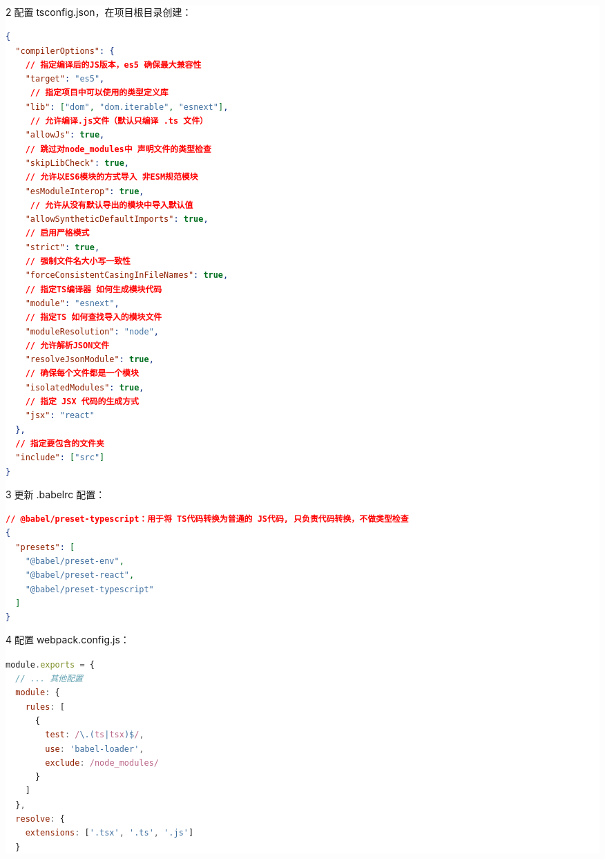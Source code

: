 2 配置 tsconfig.json，在项目根目录创建：

```json
{
  "compilerOptions": {
    // 指定编译后的JS版本，es5 确保最大兼容性
    "target": "es5",
     // 指定项目中可以使用的类型定义库
    "lib": ["dom", "dom.iterable", "esnext"],
     // 允许编译.js文件（默认只编译 .ts 文件）
    "allowJs": true,
    // 跳过对node_modules中 声明文件的类型检查
    "skipLibCheck": true,
    // 允许以ES6模块的方式导入 非ESM规范模块
    "esModuleInterop": true,
     // 允许从没有默认导出的模块中导入默认值
    "allowSyntheticDefaultImports": true,
    // 启用严格模式
    "strict": true,
    // 强制文件名大小写一致性
    "forceConsistentCasingInFileNames": true,
    // 指定TS编译器 如何生成模块代码
    "module": "esnext",
    // 指定TS 如何查找导入的模块文件
    "moduleResolution": "node",
    // 允许解析JSON文件
    "resolveJsonModule": true,
    // 确保每个文件都是一个模块
    "isolatedModules": true,
    // 指定 JSX 代码的生成方式
    "jsx": "react"
  },
  // 指定要包含的文件夹
  "include": ["src"]
}
```

3 更新 .babelrc 配置：

```json
// @babel/preset-typescript：用于将 TS代码转换为普通的 JS代码, 只负责代码转换，不做类型检查
{
  "presets": [
    "@babel/preset-env",
    "@babel/preset-react",
    "@babel/preset-typescript"
  ]
}
```

4 配置 webpack.config.js：

```js
module.exports = {
  // ... 其他配置
  module: {
    rules: [
      {
        test: /\.(ts|tsx)$/,
        use: 'babel-loader',
        exclude: /node_modules/
      }
    ]
  },
  resolve: {
    extensions: ['.tsx', '.ts', '.js']
  }
```